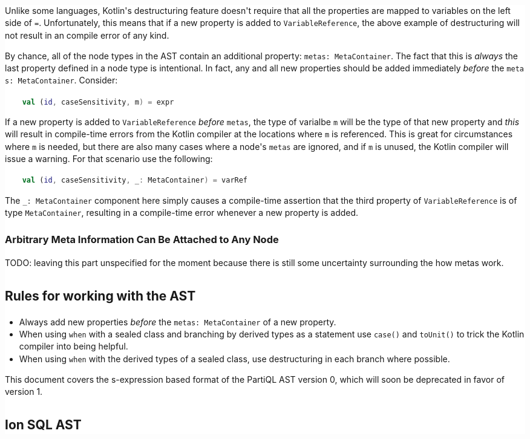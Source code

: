 Unlike some languages, Kotlin's destructuring feature doesn't require that all the properties are mapped to variables on
the left side of `=`.  Unfortunately, this means that if a new property is added to `VariableReference`, the above
example of destructuring will not result in an compile error of any kind.

By chance, all of the node types in the AST contain an additional property:  `metas: MetaContainer`.  The fact that this
is *always* the last property defined in a node type is intentional.  In fact, any and all new properties should be
added immediately *before* the `metas: MetaContainer`.  Consider:

```Kotlin
    val (id, caseSensitivity, m) = expr
```

If a new property is added to `VariableReference` *before* `metas`, the type of varialbe `m` will be the type of that
new property and *this* will result in compile-time errors from the Kotlin compiler at the locations where `m` is
referenced. This is great for circumstances where `m` is needed, but there are also many cases where a node's
`metas` are ignored, and if `m` is unused, the Kotlin compiler will issue a warning. For that scenario use the
following:

```Kotlin
    val (id, caseSensitivity, _: MetaContainer) = varRef
```

The `_: MetaContainer` component here simply causes a compile-time assertion that the third property of
`VariableReference` is of type `MetaContainer`, resulting in a compile-time error whenever a new property is added.

### Arbitrary Meta Information Can Be Attached to Any Node

TODO:  leaving this part unspecified for the moment because there is still some uncertainty surrounding the how metas
work.


## Rules for working with the AST

- Always add new properties *before* the `metas: MetaContainer` of a new property.
- When using `when` with a sealed class and branching by derived types as a statement use `case()` and `toUnit()` to
  trick the Kotlin compiler into being helpful.
- When using `when` with the derived types of a sealed class, use destructuring in each branch where possible.

This document covers the s-expression based format of the PartiQL AST version 0, which will soon
be deprecated in favor of version 1.  
 
## Ion SQL AST
